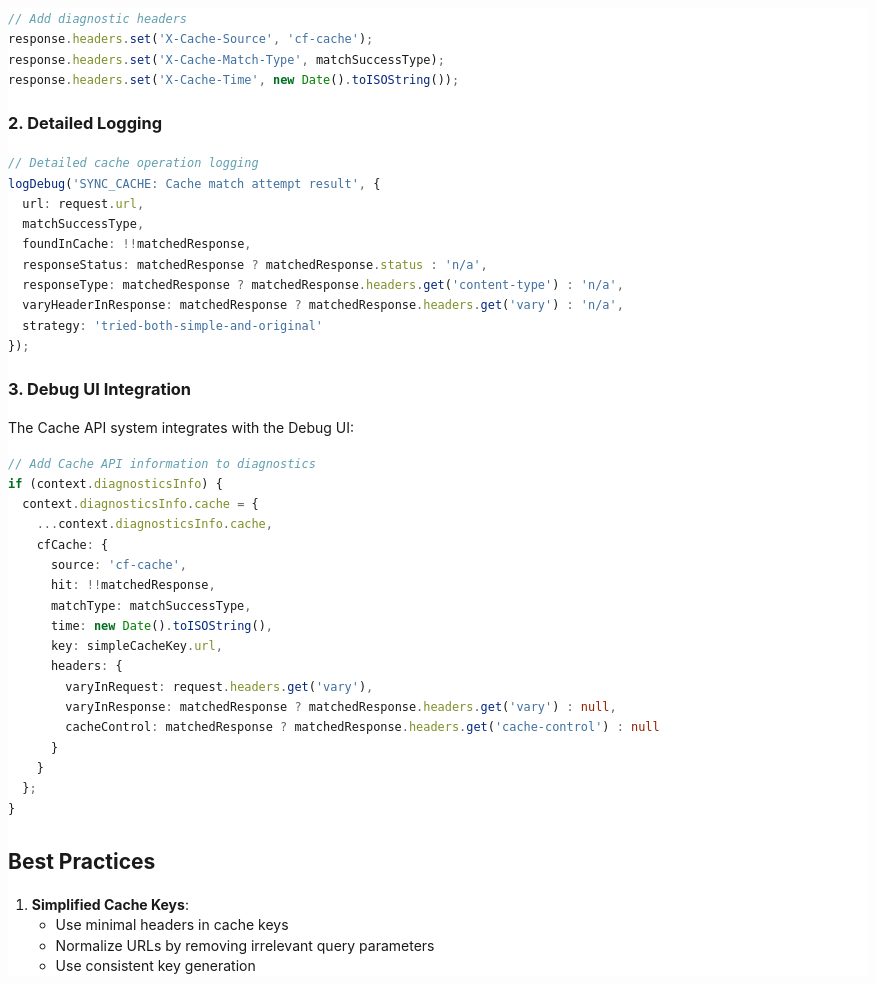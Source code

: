 ```typescript
// Add diagnostic headers
response.headers.set('X-Cache-Source', 'cf-cache');
response.headers.set('X-Cache-Match-Type', matchSuccessType);
response.headers.set('X-Cache-Time', new Date().toISOString());
```

### 2. Detailed Logging

```typescript
// Detailed cache operation logging
logDebug('SYNC_CACHE: Cache match attempt result', {
  url: request.url,
  matchSuccessType,
  foundInCache: !!matchedResponse,
  responseStatus: matchedResponse ? matchedResponse.status : 'n/a',
  responseType: matchedResponse ? matchedResponse.headers.get('content-type') : 'n/a',
  varyHeaderInResponse: matchedResponse ? matchedResponse.headers.get('vary') : 'n/a',
  strategy: 'tried-both-simple-and-original'
});
```

### 3. Debug UI Integration

The Cache API system integrates with the Debug UI:

```typescript
// Add Cache API information to diagnostics
if (context.diagnosticsInfo) {
  context.diagnosticsInfo.cache = {
    ...context.diagnosticsInfo.cache,
    cfCache: {
      source: 'cf-cache',
      hit: !!matchedResponse,
      matchType: matchSuccessType,
      time: new Date().toISOString(),
      key: simpleCacheKey.url,
      headers: {
        varyInRequest: request.headers.get('vary'),
        varyInResponse: matchedResponse ? matchedResponse.headers.get('vary') : null,
        cacheControl: matchedResponse ? matchedResponse.headers.get('cache-control') : null
      }
    }
  };
}
```

## Best Practices

1. **Simplified Cache Keys**:
   - Use minimal headers in cache keys
   - Normalize URLs by removing irrelevant query parameters
   - Use consistent key generation
